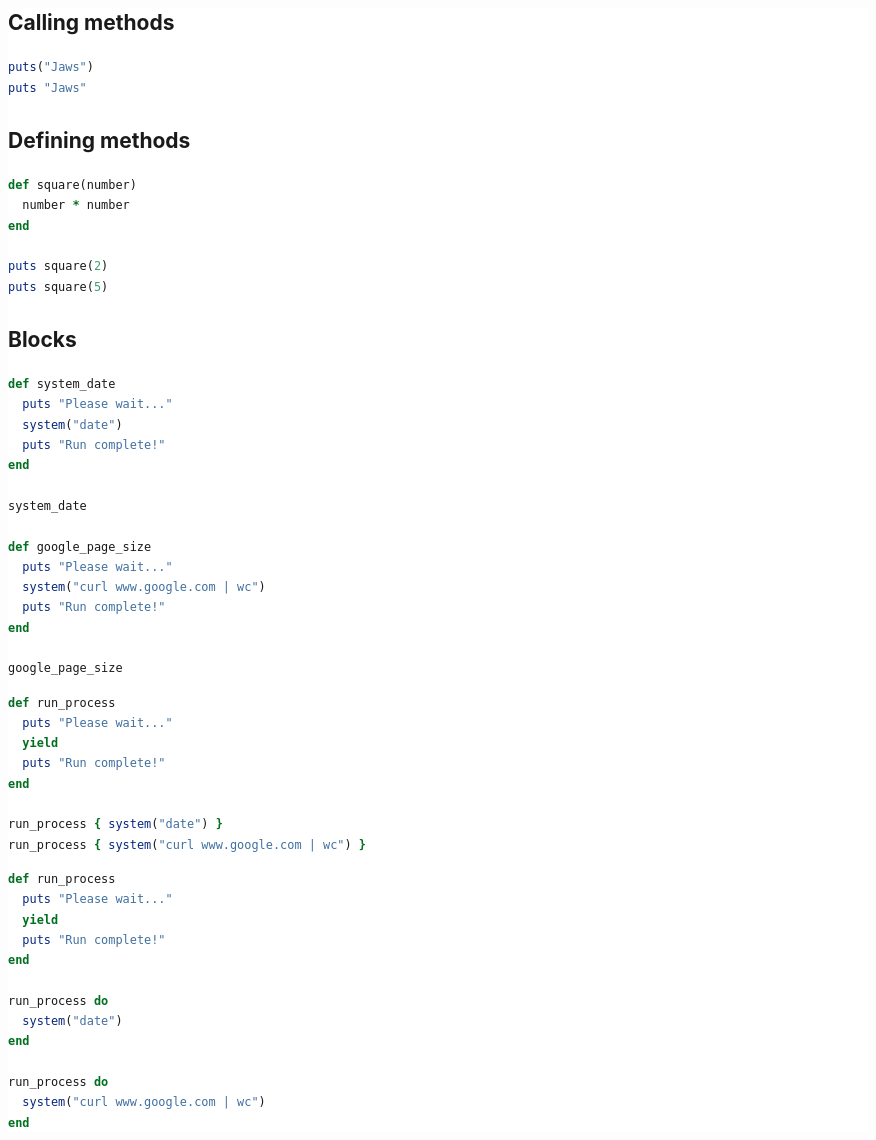 ## Calling methods

```ruby
puts("Jaws")
puts "Jaws"
```

## Defining methods

```ruby
def square(number)
  number * number
end

puts square(2)
puts square(5)
```

## Blocks

```ruby
def system_date
  puts "Please wait..."
  system("date")
  puts "Run complete!"
end

system_date

def google_page_size
  puts "Please wait..."
  system("curl www.google.com | wc")
  puts "Run complete!"
end

google_page_size
```

```ruby
def run_process
  puts "Please wait..."
  yield
  puts "Run complete!"
end

run_process { system("date") }
run_process { system("curl www.google.com | wc") }
```

```ruby
def run_process
  puts "Please wait..."
  yield
  puts "Run complete!"
end

run_process do
  system("date")
end

run_process do
  system("curl www.google.com | wc")
end
```
